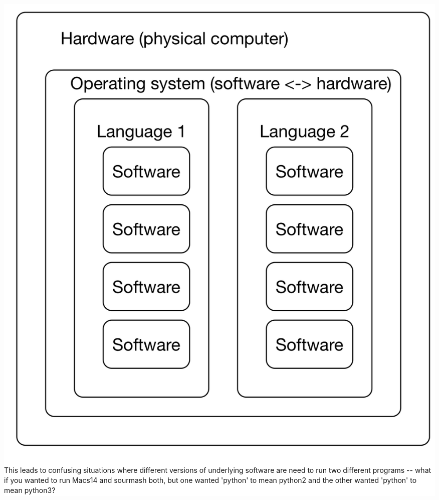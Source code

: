 ![isolation](https://github.com/ngs-docs/2020-GGG298/raw/master/Week3-conda_for_software_installation/conda-isolation.png)


This leads to confusing situations where different versions of underlying software are need to run two different programs -- what if you wanted to run Macs14 and sourmash both, but one wanted 'python' to mean python2 and the other wanted 'python' to mean python3?
